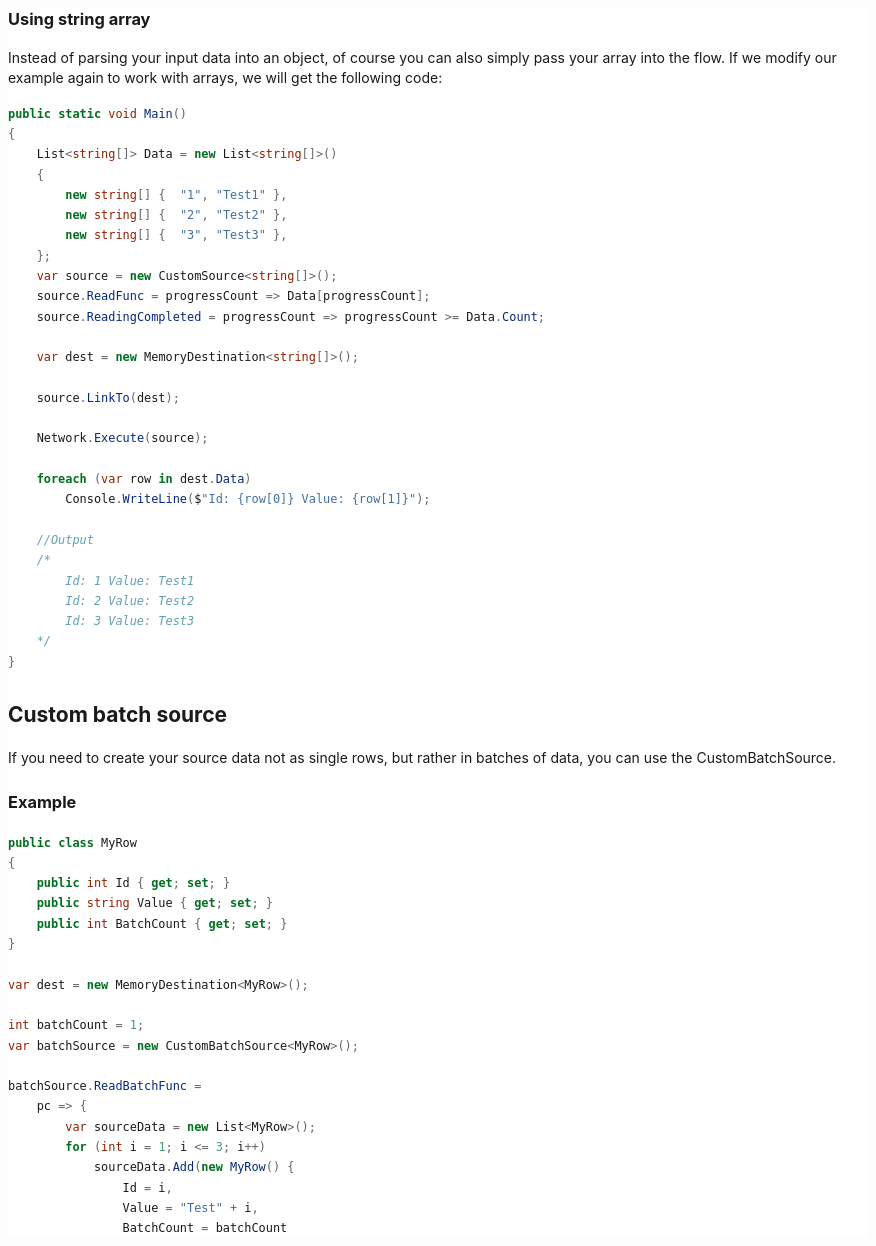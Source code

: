 ### Using string array

Instead of parsing your input data into an object, of course you can also simply pass your array into the flow. If we modify our example again to work with arrays, we will get the following code:

```C#
public static void Main()
{
    List<string[]> Data = new List<string[]>()
    {
        new string[] {  "1", "Test1" },
        new string[] {  "2", "Test2" },
        new string[] {  "3", "Test3" },
    };
    var source = new CustomSource<string[]>();
    source.ReadFunc = progressCount => Data[progressCount];
    source.ReadingCompleted = progressCount => progressCount >= Data.Count;

    var dest = new MemoryDestination<string[]>();

    source.LinkTo(dest);

    Network.Execute(source);

    foreach (var row in dest.Data)
        Console.WriteLine($"Id: {row[0]} Value: {row[1]}");

    //Output
    /*
        Id: 1 Value: Test1
        Id: 2 Value: Test2
        Id: 3 Value: Test3
    */
}
```

## Custom batch source

If you need to create your source data not as single rows, but rather in batches of data, you can use the CustomBatchSource.

### Example

```C#
public class MyRow
{
    public int Id { get; set; }
    public string Value { get; set; }
    public int BatchCount { get; set; }
}

var dest = new MemoryDestination<MyRow>();

int batchCount = 1;
var batchSource = new CustomBatchSource<MyRow>();

batchSource.ReadBatchFunc =
    pc => {
        var sourceData = new List<MyRow>();
        for (int i = 1; i <= 3; i++)
            sourceData.Add(new MyRow() {
                Id = i,
                Value = "Test" + i,
                BatchCount = batchCount
```